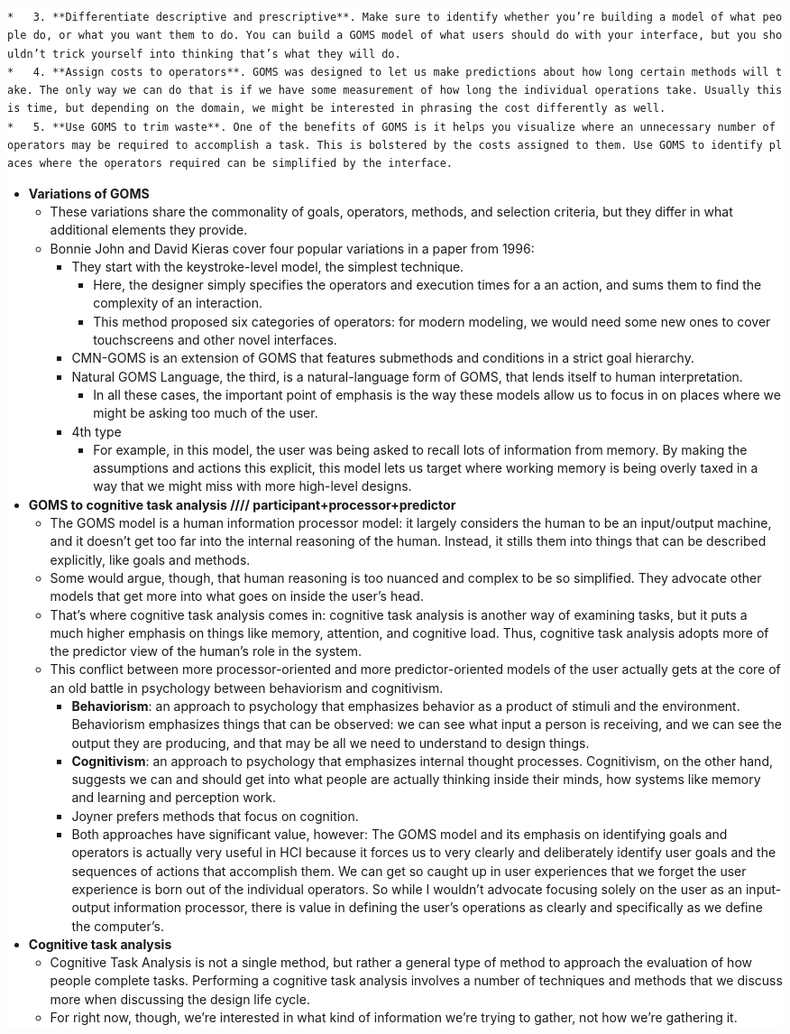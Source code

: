     *   3. **Differentiate descriptive and prescriptive**. Make sure to identify whether you’re building a model of what people do, or what you want them to do. You can build a GOMS model of what users should do with your interface, but you shouldn’t trick yourself into thinking that’s what they will do.
    *   4. **Assign costs to operators**. GOMS was designed to let us make predictions about how long certain methods will take. The only way we can do that is if we have some measurement of how long the individual operations take. Usually this is time, but depending on the domain, we might be interested in phrasing the cost differently as well.
    *   5. **Use GOMS to trim waste**. One of the benefits of GOMS is it helps you visualize where an unnecessary number of operators may be required to accomplish a task. This is bolstered by the costs assigned to them. Use GOMS to identify places where the operators required can be simplified by the interface.
*   **Variations of GOMS**
    *   These variations share the commonality of goals, operators, methods, and selection criteria, but they differ in what additional elements they provide.
    *   Bonnie John and David Kieras cover four popular variations in a paper from 1996:
        *   They start with the keystroke-level model, the simplest technique.
            *   Here, the designer simply specifies the operators and execution times for a an action, and sums them to find the complexity of an interaction.
            *   This method proposed six categories of operators: for modern modeling, we would need some new ones to cover touchscreens and other novel interfaces.
        *   CMN-GOMS is an extension of GOMS that features submethods and conditions in a strict goal hierarchy.
        *   Natural GOMS Language, the third, is a natural-language form of GOMS, that lends itself to human interpretation.
            *   In all these cases, the important point of emphasis is the way these models allow us to focus in on places where we might be asking too much of the user.
        *   4th type
            *   For example, in this model, the user was being asked to recall lots of information from memory. By making the assumptions and actions this explicit, this model lets us target where working memory is being overly taxed in a way that we might miss with more high-level designs.
*   **GOMS to cognitive task analysis //// participant+processor+predictor**
    *   The GOMS model is a human information processor model: it largely considers the human to be an input/output machine, and it doesn’t get too far into the internal reasoning of the human. Instead, it stills them into things that can be described explicitly, like goals and methods.
    *   Some would argue, though, that human reasoning is too nuanced and complex to be so simplified. They advocate other models that get more into what goes on inside the user’s head.
    *   That’s where cognitive task analysis comes in: cognitive task analysis is another way of examining tasks, but it puts a much higher emphasis on things like memory, attention, and cognitive load. Thus, cognitive task analysis adopts more of the predictor view of the human’s role in the system.
    *   This conflict between more processor-oriented and more predictor-oriented models of the user actually gets at the core of an old battle in psychology between behaviorism and cognitivism.
        *   **Behaviorism**: an approach to psychology that emphasizes behavior as a product of stimuli and the environment. Behaviorism emphasizes things that can be observed: we can see what input a person is receiving, and we can see the output they are producing, and that may be all we need to understand to design things.
        *   **Cognitivism**: an approach to psychology that emphasizes internal thought processes. Cognitivism, on the other hand, suggests we can and should get into what people are actually thinking inside their minds, how systems like memory and learning and perception work.
        *   Joyner prefers methods that focus on cognition.
        *   Both approaches have significant value, however: The GOMS model and its emphasis on identifying goals and operators is actually very useful in HCI because it forces us to very clearly and deliberately identify user goals and the sequences of actions that accomplish them. We can get so caught up in user experiences that we forget the user experience is born out of the individual operators. So while I wouldn’t advocate focusing solely on the user as an input-output information processor, there is value in defining the user’s operations as clearly and specifically as we define the computer’s.
*   **Cognitive task analysis**
    *   Cognitive Task Analysis is not a single method, but rather a general type of method to approach the evaluation of how people complete tasks. Performing a cognitive task analysis involves a number of techniques and methods that we discuss more when discussing the design life cycle.
    *   For right now, though, we’re interested in what kind of information we’re trying to gather, not how we’re gathering it.